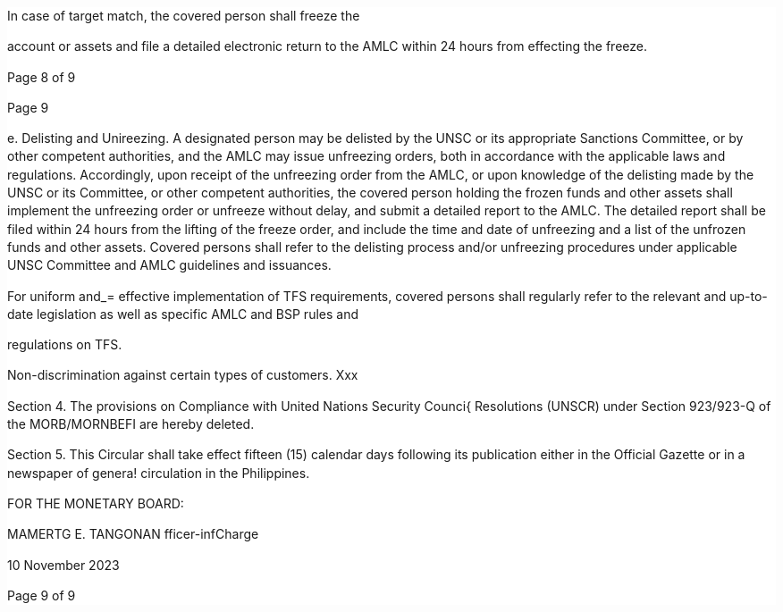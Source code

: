 In case of target match, the covered person shall freeze the

account or assets and file a detailed electronic return to the AMLC within 24 hours from effecting the freeze.

Page 8 of 9

Page 9

e. Delisting and Unireezing. A designated person may be delisted by the UNSC or its appropriate Sanctions Committee, or by other competent authorities, and the AMLC may issue unfreezing orders, both in accordance with the applicable laws and regulations. Accordingly, upon receipt of the unfreezing order from the AMLC, or upon knowledge of the delisting made by the UNSC or its Committee, or other competent authorities, the covered person holding the frozen funds and other assets shall implement the unfreezing order or unfreeze without delay, and submit a detailed report to the AMLC. The detailed report shall be filed within 24 hours from the lifting of the freeze order, and include the time and date of unfreezing and a list of the unfrozen funds and other assets. Covered persons shall refer to the delisting process and/or unfreezing procedures under applicable UNSC Committee and AMLC guidelines and issuances.

For uniform and_= effective implementation of TFS requirements, covered persons shall regularly refer to the relevant and up-to-date legislation as well as specific AMLC and BSP rules and

regulations on TFS.

Non-discrimination against certain types of customers. Xxx

Section 4. The provisions on Compliance with United Nations Security Counci{ Resolutions (UNSCR) under Section 923/923-Q of the MORB/MORNBEFI are hereby deleted.

Section 5. This Circular shall take effect fifteen (15) calendar days following its publication either in the Official Gazette or in a newspaper of genera! circulation in the Philippines.

FOR THE MONETARY BOARD:

MAMERTG E. TANGONAN fficer-infCharge

10 November 2023

Page 9 of 9